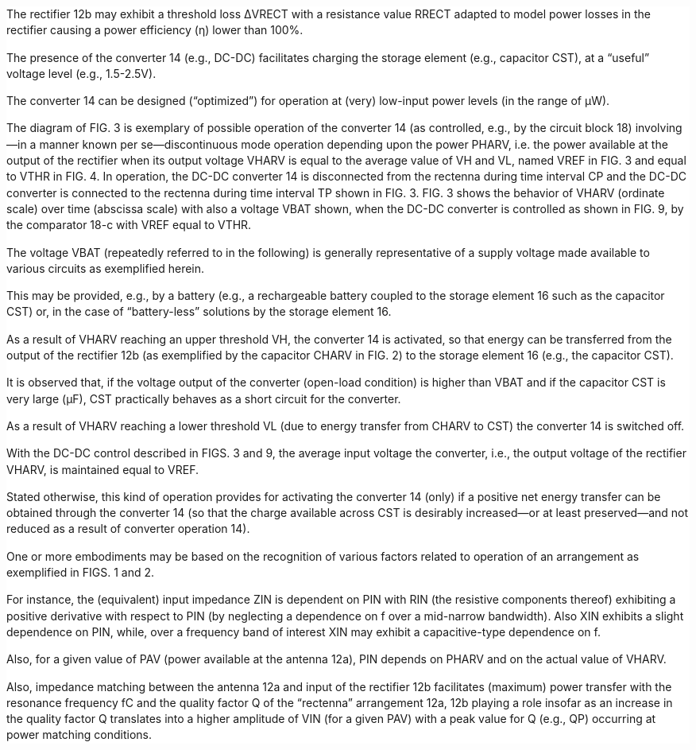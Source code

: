 
The rectifier 12b may exhibit a threshold loss ΔVRECT with a resistance value RRECT adapted to model power losses in the rectifier causing a power efficiency (η) lower than 100%.

The presence of the converter 14 (e.g., DC-DC) facilitates charging the storage element (e.g., capacitor CST), at a “useful” voltage level (e.g., 1.5-2.5V).

The converter 14 can be designed (“optimized”) for operation at (very) low-input power levels (in the range of μW).

The diagram of FIG. 3 is exemplary of possible operation of the converter 14 (as controlled, e.g., by the circuit block 18) involving—in a manner known per se—discontinuous mode operation depending upon the power PHARV, i.e. the power available at the output of the rectifier when its output voltage VHARV is equal to the average value of VH and VL, named VREF in FIG. 3 and equal to VTHR in FIG. 4. In operation, the DC-DC converter 14 is disconnected from the rectenna during time interval CP and the DC-DC converter is connected to the rectenna during time interval TP shown in FIG. 3. FIG. 3 shows the behavior of VHARV (ordinate scale) over time (abscissa scale) with also a voltage VBAT shown, when the DC-DC converter is controlled as shown in FIG. 9, by the comparator 18-c with VREF equal to VTHR.

The voltage VBAT (repeatedly referred to in the following) is generally representative of a supply voltage made available to various circuits as exemplified herein.

This may be provided, e.g., by a battery (e.g., a rechargeable battery coupled to the storage element 16 such as the capacitor CST) or, in the case of “battery-less” solutions by the storage element 16.

As a result of VHARV reaching an upper threshold VH, the converter 14 is activated, so that energy can be transferred from the output of the rectifier 12b (as exemplified by the capacitor CHARV in FIG. 2) to the storage element 16 (e.g., the capacitor CST).

It is observed that, if the voltage output of the converter (open-load condition) is higher than VBAT and if the capacitor CST is very large (μF), CST practically behaves as a short circuit for the converter.

As a result of VHARV reaching a lower threshold VL (due to energy transfer from CHARV to CST) the converter 14 is switched off.

With the DC-DC control described in FIGS. 3 and 9, the average input voltage the converter, i.e., the output voltage of the rectifier VHARV, is maintained equal to VREF.

Stated otherwise, this kind of operation provides for activating the converter 14 (only) if a positive net energy transfer can be obtained through the converter 14 (so that the charge available across CST is desirably increased—or at least preserved—and not reduced as a result of converter operation 14).

One or more embodiments may be based on the recognition of various factors related to operation of an arrangement as exemplified in FIGS. 1 and 2.

For instance, the (equivalent) input impedance ZIN is dependent on PIN with RIN (the resistive components thereof) exhibiting a positive derivative with respect to PIN (by neglecting a dependence on f over a mid-narrow bandwidth). Also XIN exhibits a slight dependence on PIN, while, over a frequency band of interest XIN may exhibit a capacitive-type dependence on f.

Also, for a given value of PAV (power available at the antenna 12a), PIN depends on PHARV and on the actual value of VHARV.

Also, impedance matching between the antenna 12a and input of the rectifier 12b facilitates (maximum) power transfer with the resonance frequency fC and the quality factor Q of the “rectenna” arrangement 12a, 12b playing a role insofar as an increase in the quality factor Q translates into a higher amplitude of VIN (for a given PAV) with a peak value for Q (e.g., QP) occurring at power matching conditions.
